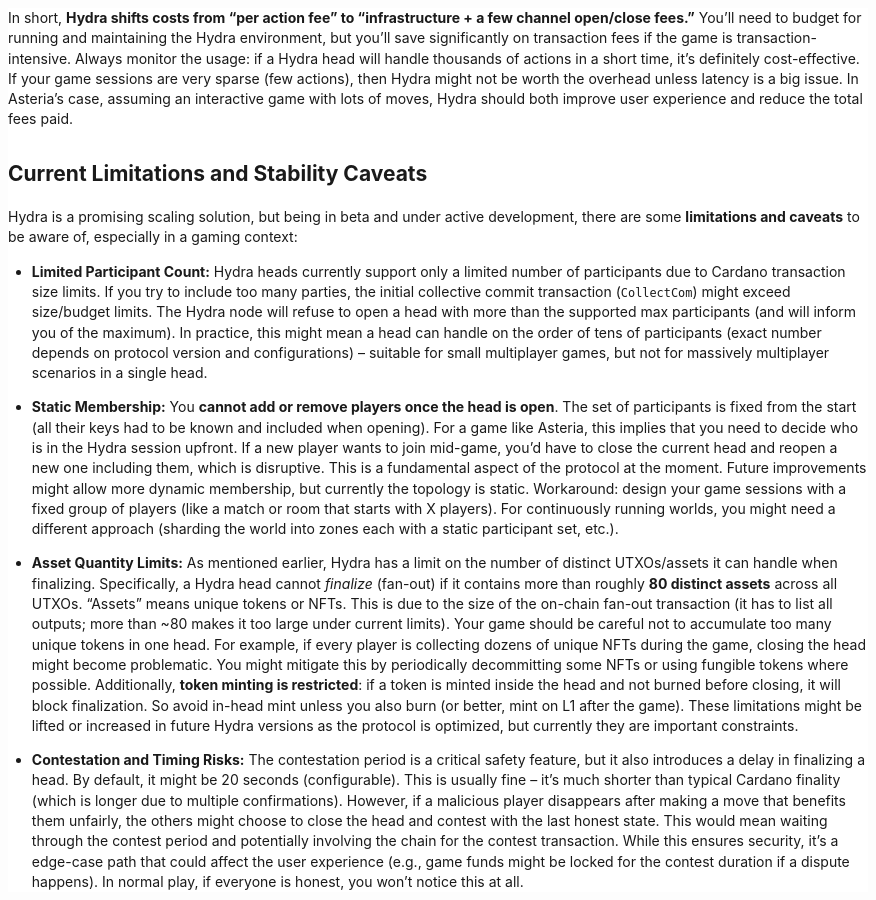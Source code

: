 In short, **Hydra shifts costs from “per action fee” to “infrastructure + a few channel open/close fees.”** You’ll need to budget for running and maintaining the Hydra environment, but you’ll save significantly on transaction fees if the game is transaction-intensive. Always monitor the usage: if a Hydra head will handle thousands of actions in a short time, it’s definitely cost-effective. If your game sessions are very sparse (few actions), then Hydra might not be worth the overhead unless latency is a big issue. In Asteria’s case, assuming an interactive game with lots of moves, Hydra should both improve user experience and reduce the total fees paid.

## Current Limitations and Stability Caveats

Hydra is a promising scaling solution, but being in beta and under active development, there are some **limitations and caveats** to be aware of, especially in a gaming context:

* **Limited Participant Count:** Hydra heads currently support only a limited number of participants due to Cardano transaction size limits. If you try to include too many parties, the initial collective commit transaction (`CollectCom`) might exceed size/budget limits. The Hydra node will refuse to open a head with more than the supported max participants (and will inform you of the maximum). In practice, this might mean a head can handle on the order of tens of participants (exact number depends on protocol version and configurations) – suitable for small multiplayer games, but not for massively multiplayer scenarios in a single head.

* **Static Membership:** You **cannot add or remove players once the head is open**. The set of participants is fixed from the start (all their keys had to be known and included when opening). For a game like Asteria, this implies that you need to decide who is in the Hydra session upfront. If a new player wants to join mid-game, you’d have to close the current head and reopen a new one including them, which is disruptive. This is a fundamental aspect of the protocol at the moment. Future improvements might allow more dynamic membership, but currently the topology is static. Workaround: design your game sessions with a fixed group of players (like a match or room that starts with X players). For continuously running worlds, you might need a different approach (sharding the world into zones each with a static participant set, etc.).

* **Asset Quantity Limits:** As mentioned earlier, Hydra has a limit on the number of distinct UTXOs/assets it can handle when finalizing. Specifically, a Hydra head cannot *finalize* (fan-out) if it contains more than roughly **80 distinct assets** across all UTXOs. “Assets” means unique tokens or NFTs. This is due to the size of the on-chain fan-out transaction (it has to list all outputs; more than \~80 makes it too large under current limits). Your game should be careful not to accumulate too many unique tokens in one head. For example, if every player is collecting dozens of unique NFTs during the game, closing the head might become problematic. You might mitigate this by periodically decommitting some NFTs or using fungible tokens where possible. Additionally, **token minting is restricted**: if a token is minted inside the head and not burned before closing, it will block finalization. So avoid in-head mint unless you also burn (or better, mint on L1 after the game). These limitations might be lifted or increased in future Hydra versions as the protocol is optimized, but currently they are important constraints.

* **Contestation and Timing Risks:** The contestation period is a critical safety feature, but it also introduces a delay in finalizing a head. By default, it might be 20 seconds (configurable). This is usually fine – it’s much shorter than typical Cardano finality (which is longer due to multiple confirmations). However, if a malicious player disappears after making a move that benefits them unfairly, the others might choose to close the head and contest with the last honest state. This would mean waiting through the contest period and potentially involving the chain for the contest transaction. While this ensures security, it’s a edge-case path that could affect the user experience (e.g., game funds might be locked for the contest duration if a dispute happens). In normal play, if everyone is honest, you won’t notice this at all.
